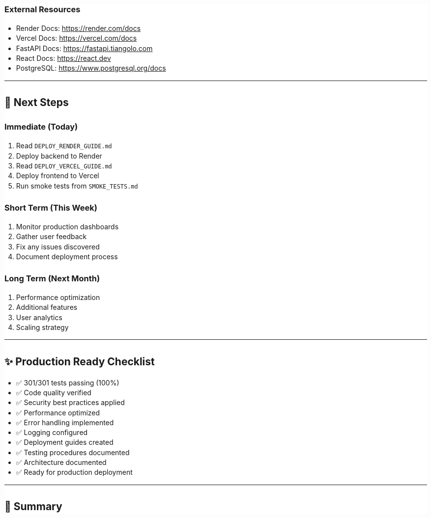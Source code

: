 ### External Resources
- Render Docs: https://render.com/docs
- Vercel Docs: https://vercel.com/docs
- FastAPI Docs: https://fastapi.tiangolo.com
- React Docs: https://react.dev
- PostgreSQL: https://www.postgresql.org/docs

---

## 🚀 Next Steps

### Immediate (Today)
1. Read `DEPLOY_RENDER_GUIDE.md`
2. Deploy backend to Render
3. Read `DEPLOY_VERCEL_GUIDE.md`
4. Deploy frontend to Vercel
5. Run smoke tests from `SMOKE_TESTS.md`

### Short Term (This Week)
1. Monitor production dashboards
2. Gather user feedback
3. Fix any issues discovered
4. Document deployment process

### Long Term (Next Month)
1. Performance optimization
2. Additional features
3. User analytics
4. Scaling strategy

---

## ✨ Production Ready Checklist

- ✅ 301/301 tests passing (100%)
- ✅ Code quality verified
- ✅ Security best practices applied
- ✅ Performance optimized
- ✅ Error handling implemented
- ✅ Logging configured
- ✅ Deployment guides created
- ✅ Testing procedures documented
- ✅ Architecture documented
- ✅ Ready for production deployment

---

## 🎉 Summary

